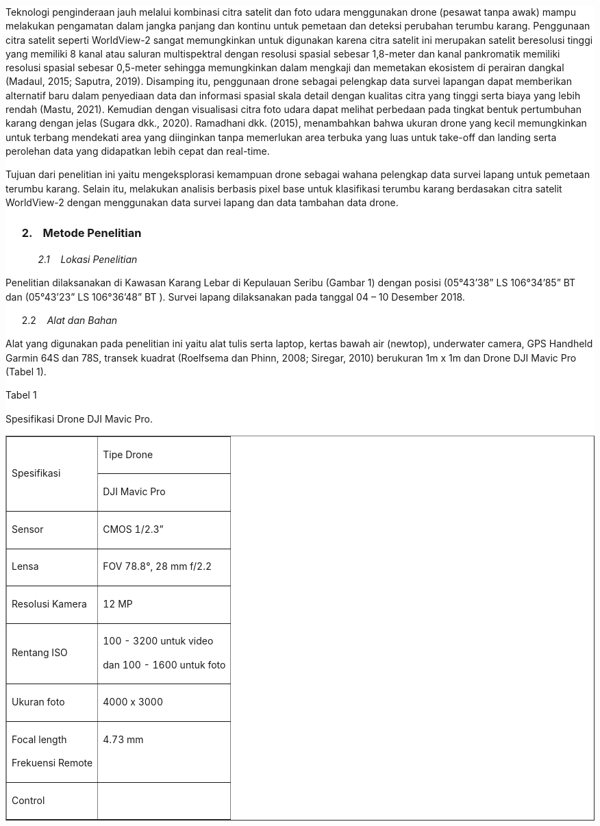 <p><span class="font2">Teknologi penginderaan jauh melalui kombinasi citra satelit dan foto udara menggunakan drone (pesawat tanpa awak) mampu melakukan pengamatan dalam jangka panjang dan kontinu untuk pemetaan dan deteksi perubahan terumbu karang. Penggunaan citra satelit seperti WorldView-2 sangat memungkinkan untuk digunakan karena citra satelit ini merupakan satelit beresolusi tinggi yang memiliki 8 kanal atau saluran multispektral dengan resolusi spasial sebesar 1,8-meter dan kanal pankromatik memiliki resolusi spasial sebesar 0,5-meter sehingga memungkinkan dalam mengkaji dan memetakan ekosistem di perairan dangkal (Madaul, 2015; Saputra, 2019). Disamping itu, penggunaan drone sebagai pelengkap data survei lapangan dapat memberikan alternatif baru dalam penyediaan data dan informasi spasial skala detail dengan kualitas citra yang tinggi serta biaya yang lebih rendah (Mastu, 2021). Kemudian dengan visualisasi citra foto udara dapat melihat perbedaan pada tingkat bentuk pertumbuhan karang dengan jelas (Sugara dkk., 2020). Ramadhani dkk. (2015), menambahkan bahwa ukuran drone yang kecil memungkinkan untuk terbang mendekati area yang diinginkan tanpa memerlukan area terbuka yang luas untuk take-off dan landing serta perolehan data yang didapatkan lebih cepat dan real-time.</span></p>
<p><span class="font2">Tujuan dari penelitian ini yaitu mengeksplorasi kemampuan drone sebagai wahana pelengkap data survei lapang untuk pemetaan terumbu karang. Selain itu, melakukan analisis berbasis pixel base untuk klasifikasi terumbu karang berdasakan citra satelit WorldView-2 dengan menggunakan data survei lapang dan data tambahan data drone.</span></p>
<ul style="list-style:none;"><li>
<h3><a name="bookmark6"></a><span class="font2" style="font-weight:bold;"><a name="bookmark7"></a>2. &nbsp;&nbsp;&nbsp;Metode Penelitian</span></h3>
<ul style="list-style:none;">
<li>
<p><span class="font2" style="font-style:italic;">2.1 &nbsp;&nbsp;&nbsp;Lokasi Penelitian</span></p></li></ul></li></ul>
<p><span class="font2">Penelitian dilaksanakan di Kawasan Karang Lebar di Kepulauan Seribu (Gambar 1) dengan posisi (05°43’38” LS 106°34’85” BT dan (05°43’23” LS 106°36’48” BT ). Survei lapang dilaksanakan pada tanggal 04 – 10 Desember 2018.</span></p>
<ul style="list-style:none;"><li>
<p><span class="font2">2.2</span><span class="font2" style="font-style:italic;"> &nbsp;&nbsp;&nbsp;Alat dan Bahan</span></p></li></ul>
<p><span class="font2">Alat yang digunakan pada penelitian ini yaitu alat tulis serta laptop, kertas bawah air (newtop), underwater camera, GPS Handheld Garmin 64S dan 78S, transek kuadrat (Roelfsema dan Phinn, 2008; Siregar, 2010) berukuran 1m x 1m dan Drone DJI Mavic Pro (Tabel 1).</span></p>
<p><span class="font1">Tabel 1</span></p>
<p><span class="font1">Spesifikasi Drone DJI Mavic Pro.</span></p>
<table border="1">
<tr><td rowspan="2" style="vertical-align:middle;">
<p><span class="font1">Spesifikasi</span></p></td><td style="vertical-align:middle;">
<p><span class="font1">Tipe Drone</span></p></td></tr>
<tr><td style="vertical-align:middle;">
<p><span class="font1">DJI Mavic Pro</span></p></td></tr>
<tr><td style="vertical-align:middle;">
<p><span class="font1">Sensor</span></p></td><td style="vertical-align:middle;">
<p><span class="font1">CMOS 1/2.3”</span></p></td></tr>
<tr><td style="vertical-align:middle;">
<p><span class="font1">Lensa</span></p></td><td style="vertical-align:middle;">
<p><span class="font1">FOV 78.8°, 28 mm f/2.2</span></p></td></tr>
<tr><td style="vertical-align:middle;">
<p><span class="font1">Resolusi Kamera</span></p></td><td style="vertical-align:middle;">
<p><span class="font1">12 MP</span></p></td></tr>
<tr><td style="vertical-align:middle;">
<p><span class="font1">Rentang ISO</span></p></td><td style="vertical-align:middle;">
<p><span class="font1">100 - 3200 untuk video</span></p>
<p><span class="font1">dan 100 - 1600 untuk foto</span></p></td></tr>
<tr><td style="vertical-align:middle;">
<p><span class="font1">Ukuran foto</span></p></td><td style="vertical-align:middle;">
<p><span class="font1">4000 x 3000</span></p></td></tr>
<tr><td style="vertical-align:middle;">
<p><span class="font1">Focal length</span></p>
<p><span class="font1">Frekuensi Remote</span></p></td><td style="vertical-align:top;">
<p><span class="font1">4.73 mm</span></p></td></tr>
<tr><td style="vertical-align:middle;">
<p><span class="font1">Control</span></p></td><td style="vertical-align:middle;">